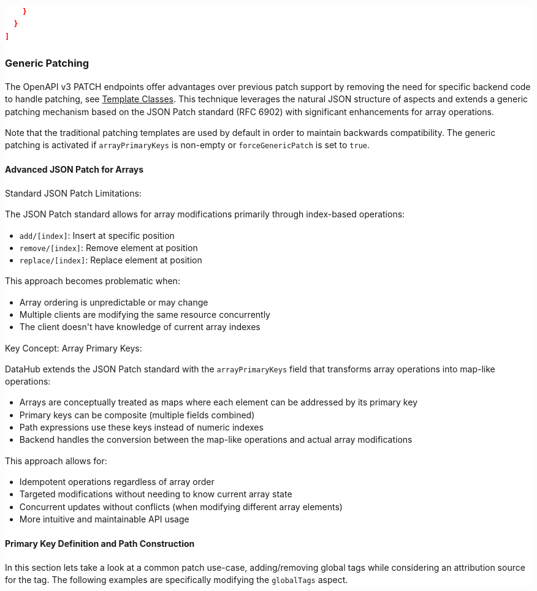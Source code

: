 ```json
    }
  }
]
```

### Generic Patching

The OpenAPI v3 PATCH endpoints offer advantages over previous patch support by removing the need for specific backend
code to handle patching, see [Template Classes](/docs/advanced/patch.md#implementation-details). This technique leverages 
the natural JSON structure of aspects and extends a generic patching mechanism based on the JSON Patch standard (RFC 6902)
with significant enhancements for array operations.

Note that the traditional patching templates are used by default in order to maintain backwards compatibility. The generic
patching is activated if `arrayPrimaryKeys` is non-empty or `forceGenericPatch` is set to `true`.

#### Advanced JSON Patch for Arrays

Standard JSON Patch Limitations:

The JSON Patch standard allows for array modifications primarily through index-based operations:

* `add/[index]`: Insert at specific position
* `remove/[index]`: Remove element at position
* `replace/[index]`: Replace element at position

This approach becomes problematic when:

* Array ordering is unpredictable or may change
* Multiple clients are modifying the same resource concurrently
* The client doesn't have knowledge of current array indexes

Key Concept: Array Primary Keys:

DataHub extends the JSON Patch standard with the `arrayPrimaryKeys` field that transforms array operations into map-like 
operations:

* Arrays are conceptually treated as maps where each element can be addressed by its primary key
* Primary keys can be composite (multiple fields combined)
* Path expressions use these keys instead of numeric indexes
* Backend handles the conversion between the map-like operations and actual array modifications

This approach allows for:

* Idempotent operations regardless of array order
* Targeted modifications without needing to know current array state
* Concurrent updates without conflicts (when modifying different array elements)
* More intuitive and maintainable API usage

#### Primary Key Definition and Path Construction

In this section lets take a look at a common patch use-case, adding/removing global tags while considering an
attribution source for the tag. The following examples are specifically modifying the `globalTags` aspect.
